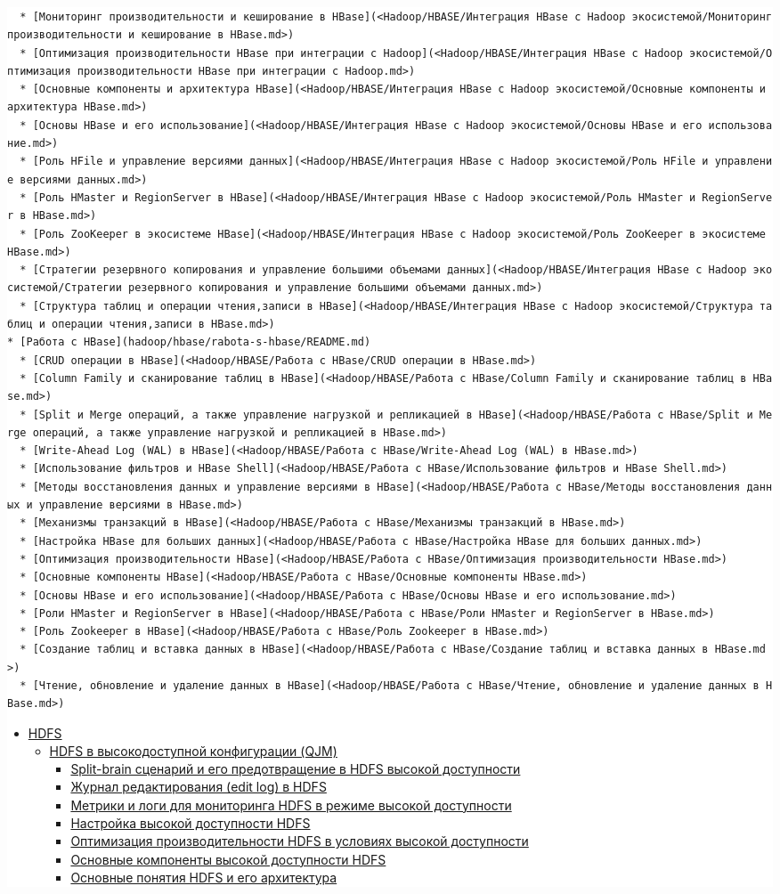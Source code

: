       * [Мониторинг производительности и кеширование в HBase](<Hadoop/HBASE/Интеграция HBase с Hadoop экосистемой/Мониторинг производительности и кеширование в HBase.md>)
      * [Оптимизация производительности HBase при интеграции с Hadoop](<Hadoop/HBASE/Интеграция HBase с Hadoop экосистемой/Оптимизация производительности HBase при интеграции с Hadoop.md>)
      * [Основные компоненты и архитектура HBase](<Hadoop/HBASE/Интеграция HBase с Hadoop экосистемой/Основные компоненты и архитектура HBase.md>)
      * [Основы HBase и его использование](<Hadoop/HBASE/Интеграция HBase с Hadoop экосистемой/Основы HBase и его использование.md>)
      * [Роль HFile и управление версиями данных](<Hadoop/HBASE/Интеграция HBase с Hadoop экосистемой/Роль HFile и управление версиями данных.md>)
      * [Роль HMaster и RegionServer в HBase](<Hadoop/HBASE/Интеграция HBase с Hadoop экосистемой/Роль HMaster и RegionServer в HBase.md>)
      * [Роль ZooKeeper в экосистеме HBase](<Hadoop/HBASE/Интеграция HBase с Hadoop экосистемой/Роль ZooKeeper в экосистеме HBase.md>)
      * [Стратегии резервного копирования и управление большими объемами данных](<Hadoop/HBASE/Интеграция HBase с Hadoop экосистемой/Стратегии резервного копирования и управление большими объемами данных.md>)
      * [Структура таблиц и операции чтения,записи в HBase](<Hadoop/HBASE/Интеграция HBase с Hadoop экосистемой/Структура таблиц и операции чтения,записи в HBase.md>)
    * [Работа с HBase](hadoop/hbase/rabota-s-hbase/README.md)
      * [CRUD операции в HBase](<Hadoop/HBASE/Работа с HBase/CRUD операции в HBase.md>)
      * [Column Family и сканирование таблиц в HBase](<Hadoop/HBASE/Работа с HBase/Column Family и сканирование таблиц в HBase.md>)
      * [Split и Merge операций, а также управление нагрузкой и репликацией в HBase](<Hadoop/HBASE/Работа с HBase/Split и Merge операций, а также управление нагрузкой и репликацией в HBase.md>)
      * [Write-Ahead Log (WAL) в HBase](<Hadoop/HBASE/Работа с HBase/Write-Ahead Log (WAL) в HBase.md>)
      * [Использование фильтров и HBase Shell](<Hadoop/HBASE/Работа с HBase/Использование фильтров и HBase Shell.md>)
      * [Методы восстановления данных и управление версиями в HBase](<Hadoop/HBASE/Работа с HBase/Методы восстановления данных и управление версиями в HBase.md>)
      * [Механизмы транзакций в HBase](<Hadoop/HBASE/Работа с HBase/Механизмы транзакций в HBase.md>)
      * [Настройка HBase для больших данных](<Hadoop/HBASE/Работа с HBase/Настройка HBase для больших данных.md>)
      * [Оптимизация производительности HBase](<Hadoop/HBASE/Работа с HBase/Оптимизация производительности HBase.md>)
      * [Основные компоненты HBase](<Hadoop/HBASE/Работа с HBase/Основные компоненты HBase.md>)
      * [Основы HBase и его использование](<Hadoop/HBASE/Работа с HBase/Основы HBase и его использование.md>)
      * [Роли HMaster и RegionServer в HBase](<Hadoop/HBASE/Работа с HBase/Роли HMaster и RegionServer в HBase.md>)
      * [Роль Zookeeper в HBase](<Hadoop/HBASE/Работа с HBase/Роль Zookeeper в HBase.md>)
      * [Создание таблиц и вставка данных в HBase](<Hadoop/HBASE/Работа с HBase/Создание таблиц и вставка данных в HBase.md>)
      * [Чтение, обновление и удаление данных в HBase](<Hadoop/HBASE/Работа с HBase/Чтение, обновление и удаление данных в HBase.md>)
  * [HDFS](hadoop/hdfs/README.md)
    * [HDFS в высокодоступной конфигурации (QJM)](hadoop/hdfs/hdfs-v-vysokodostupnoi-konfiguracii-qjm/README.md)
      * [Split-brain сценарий и его предотвращение в HDFS высокой доступности](<Hadoop/HDFS/HDFS в высокодоступной конфигурации (QJM)/Split-brain сценарий и его предотвращение в HDFS высокой доступности.md>)
      * [Журнал редактирования (edit log) в HDFS](<Hadoop/HDFS/HDFS в высокодоступной конфигурации (QJM)/Журнал редактирования (edit log) в HDFS.md>)
      * [Метрики и логи для мониторинга HDFS в режиме высокой доступности](<Hadoop/HDFS/HDFS в высокодоступной конфигурации (QJM)/Метрики и логи для мониторинга HDFS в режиме высокой доступности.md>)
      * [Настройка высокой доступности HDFS](<Hadoop/HDFS/HDFS в высокодоступной конфигурации (QJM)/Настройка высокой доступности HDFS.md>)
      * [Оптимизация производительности HDFS в условиях высокой доступности](<Hadoop/HDFS/HDFS в высокодоступной конфигурации (QJM)/Оптимизация производительности HDFS в условиях высокой доступности.md>)
      * [Основные компоненты высокой доступности HDFS](<Hadoop/HDFS/HDFS в высокодоступной конфигурации (QJM)/Основные компоненты высокой доступности HDFS.md>)
      * [Основные понятия HDFS и его архитектура](<Hadoop/HDFS/HDFS в высокодоступной конфигурации (QJM)/Основные понятия HDFS и его архитектура.md>)